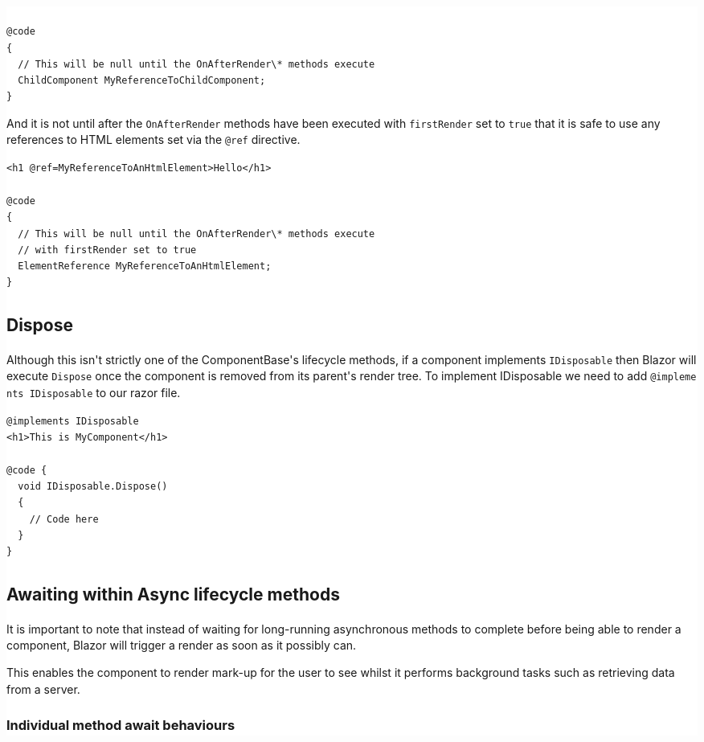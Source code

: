 ```razor

@code
{
  // This will be null until the OnAfterRender\* methods execute
  ChildComponent MyReferenceToChildComponent;
}
```

And it is not until after the `OnAfterRender` methods have been executed with `firstRender` set to `true` that it is safe
to use any references to HTML elements set via the `@ref` directive.

```razor
<h1 @ref=MyReferenceToAnHtmlElement>Hello</h1>

@code
{
  // This will be null until the OnAfterRender\* methods execute
  // with firstRender set to true
  ElementReference MyReferenceToAnHtmlElement;
}
```

## Dispose

Although this isn't strictly one of the ComponentBase's lifecycle methods, if a component implements `IDisposable` then
Blazor will execute `Dispose` once the component is removed from its parent's render tree.
To implement IDisposable we need to add `@implements IDisposable` to our razor file.

```razor
@implements IDisposable
<h1>This is MyComponent</h1>

@code {
  void IDisposable.Dispose()
  {
    // Code here
  }
}
```

## Awaiting within Async lifecycle methods

It is important to note that instead of waiting for long-running asynchronous methods to complete before being able to
render a component, Blazor will trigger a render as soon as it possibly can.

This enables the component to render mark-up for the user to see whilst it performs background tasks
such as retrieving data from a server.

### Individual method await behaviours
